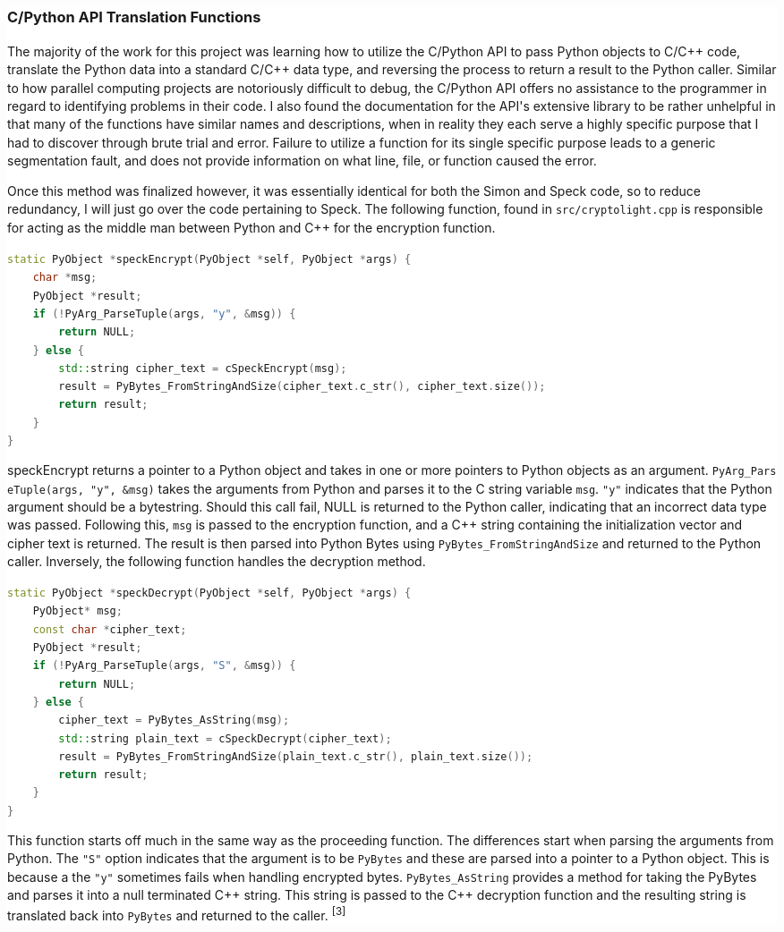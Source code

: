 ### C/Python API Translation Functions 

The majority of the work for this project
was learning how to utilize the C/Python API to pass Python objects to C/C++ code,
translate the Python data into a standard C/C++ data type, and reversing the 
process to return a result to the Python caller. Similar to how parallel computing
projects are notoriously difficult to debug, the C/Python API offers no assistance 
to the programmer in regard to identifying problems in their code. I also found the
documentation for the API's extensive library to be rather unhelpful in that many of 
the functions have similar names and descriptions, when in reality they each serve a 
highly specific purpose that I had to discover through brute trial and error. Failure
to utilize a function for its single specific purpose leads to a generic 
segmentation fault, and does not provide information on what line, file, or function 
caused the error.  

Once this method was finalized however, it was essentially identical for both the 
Simon and Speck code, so to reduce redundancy, I will just go over the code pertaining
to Speck. The following function, found in `src/cryptolight.cpp` is responsible for acting 
as the middle man between Python and C++ for the encryption function.
```C++
static PyObject *speckEncrypt(PyObject *self, PyObject *args) {
    char *msg;
    PyObject *result;
    if (!PyArg_ParseTuple(args, "y", &msg)) {
        return NULL;
    } else {
        std::string cipher_text = cSpeckEncrypt(msg);
        result = PyBytes_FromStringAndSize(cipher_text.c_str(), cipher_text.size());
        return result;
    }
}
```
speckEncrypt returns a pointer to a Python object and takes in one or more 
pointers to Python objects as an argument. `PyArg_ParseTuple(args, "y", &msg)`
takes the arguments from Python and parses it to the C string variable `msg`. 
`"y"` indicates that the Python argument should be a bytestring. Should this call
fail, NULL is returned to the Python caller, indicating that an incorrect data
type was passed. Following this, `msg` is passed to the encryption function, and 
a C++ string containing the initialization vector and cipher text is returned. 
The result is then parsed into Python Bytes using `PyBytes_FromStringAndSize` and
returned to the Python caller. Inversely, the following function handles the 
decryption method.
```C++
static PyObject *speckDecrypt(PyObject *self, PyObject *args) {
    PyObject* msg;
    const char *cipher_text;
    PyObject *result;
    if (!PyArg_ParseTuple(args, "S", &msg)) {
        return NULL;
    } else {
        cipher_text = PyBytes_AsString(msg);
        std::string plain_text = cSpeckDecrypt(cipher_text);
        result = PyBytes_FromStringAndSize(plain_text.c_str(), plain_text.size());
        return result;
    }
}
```
This function starts off much in the same way as the proceeding function. The 
differences start when parsing the arguments from Python. The `"S"` option 
indicates that the argument is to be `PyBytes` and these are parsed into a pointer
to a Python object. This is because a the `"y"` sometimes fails when handling 
encrypted bytes. `PyBytes_AsString` provides a method for taking the PyBytes
and parses it into a null terminated C++ string. This string is passed to the C++
decryption function and the resulting string is translated back into `PyBytes`
and returned to the caller. <sup>[3]</sup>